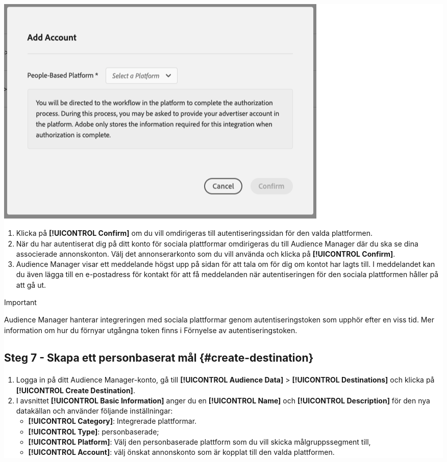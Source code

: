    ![personbaserad-plattform](assets/pbd-add.png)
1. Klicka på **[!UICONTROL Confirm]** om du vill omdirigeras till autentiseringssidan för den valda plattformen.
1. När du har autentiserat dig på ditt konto för sociala plattformar omdirigeras du till Audience Manager där du ska se dina associerade annonskonton. Välj det annonserarkonto som du vill använda och klicka på **[!UICONTROL Confirm]**.
1. Audience Manager visar ett meddelande högst upp på sidan för att tala om för dig om kontot har lagts till. I meddelandet kan du även lägga till en e-postadress för kontakt för att få meddelanden när autentiseringen för den sociala plattformen håller på att gå ut.

>[!IMPORTANT]
>
>Audience Manager hanterar integreringen med sociala plattformar genom autentiseringstoken som upphör efter en viss tid. Mer information om hur du förnyar utgångna token finns i Förnyelse av autentiseringstoken.

## Steg 7 - Skapa ett personbaserat mål {#create-destination}

1. Logga in på ditt Audience Manager-konto, gå till **[!UICONTROL Audience Data]** > **[!UICONTROL Destinations]** och klicka på **[!UICONTROL Create Destination]**.
1. I avsnittet **[!UICONTROL Basic Information]** anger du en **[!UICONTROL Name]** och **[!UICONTROL Description]** för den nya datakällan och använder följande inställningar:
   * **[!UICONTROL Category]**: Integrerade plattformar.
   * **[!UICONTROL Type]**: personbaserade;
   * **[!UICONTROL Platform]**: Välj den personbaserade plattform som du vill skicka målgruppssegment till,
   * **[!UICONTROL Account]**: välj önskat annonskonto som är kopplat till den valda plattformen.
